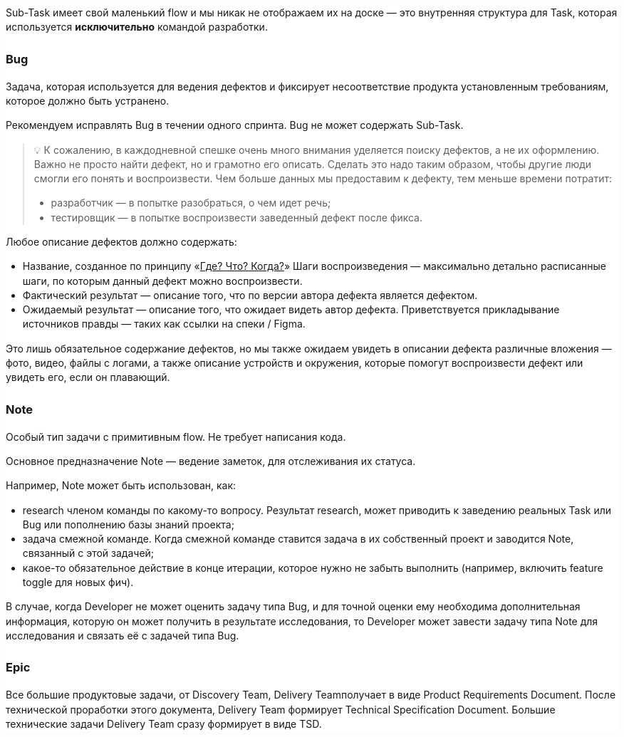 Sub-Task имеет свой маленький flow и мы никак не отображаем их на доске — это внутренняя структура для Task, которая используется **исключительно** командой разработки.

### Bug

Задача, которая используется для ведения дефектов и фиксирует несоответствие продукта установленным требованиям, которое должно быть устранено.

Рекомендуем исправлять Bug в течении одного спринта. Bug не может содержать Sub-Task.

> 💡 К сожалению, в каждодневной спешке очень много внимания уделяется поиску дефектов, а не их оформлению. Важно не просто найти дефект, но и грамотно его описать. Сделать это надо таким образом, чтобы другие люди смогли его понять и воспроизвести. Чем больше данных мы предоставим к дефекту, тем меньше времени потратит:
> - разработчик — в попытке разобраться, о чем идет речь;
> - тестировщик — в попытке воспроизвести заведенный дефект после фикса.

Любое описание дефектов должно содержать:

- Название, созданное по принципу «[Где? Что? Когда?](http://qanest.blogspot.com/2008/09/blog-post.html)»
Шаги воспроизведения — максимально детально расписанные шаги, по которым данный дефект можно воспроизвести.
- Фактический результат — описание того, что по версии автора дефекта является дефектом.
- Ожидаемый результат — описание того, что ожидает видеть автор дефекта. Приветствуется прикладывание источников правды — таких как ссылки на спеки / Figma.

Это лишь обязательное содержание дефектов, но мы также ожидаем увидеть в описании дефекта различные вложения — фото, видео, файлы с логами, а также описание устройств и окружения, которые помогут воспроизвести дефект или увидеть его, если он плавающий.

### Note

Особый тип задачи с примитивным flow. Не требует написания кода.

Основное предназначение Note — ведение заметок, для отслеживания их статуса.

Например, Note может быть использован, как:

- research членом команды по какому-то вопросу. Результат research, может приводить к заведению реальных Task или Bug или пополнению базы знаний проекта;
- задача смежной команде. Когда смежной команде ставится задача в их собственный проект и заводится Note, связанный с этой задачей;
- какое-то обязательное действие в конце итерации, которое нужно не забыть выполнить (например, включить feature toggle для новых фич).

В случае, когда Developer не может оценить задачу типа Bug, и для точной оценки ему необходима дополнительная информация, которую он может получить в результате исследования, то Developer может завести задачу типа Note для исследования и связать её с задачей типа Bug.

### Epic

Все большие продуктовые задачи, от Discovery Team, Delivery Teamполучает в виде Product Requirements Document. После технической проработки этого документа, Delivery Team формирует Technical Specification Document. Большие технические задачи Delivery Team сразу формирует в виде TSD.
